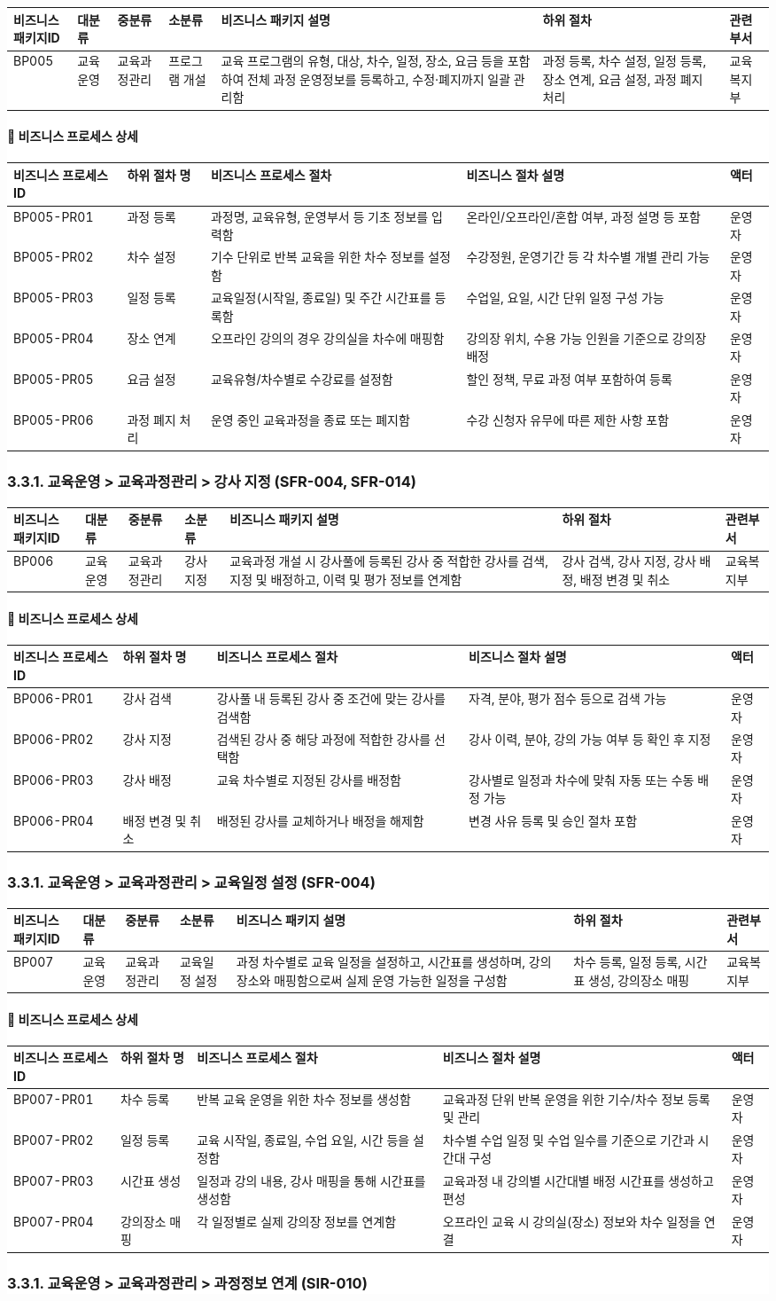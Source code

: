 |**비즈니스 패키지ID**|**대분류**|**중분류**|**소분류**|**비즈니스 패키지 설명**|**하위 절차**|**관련부서**|
| :- | :- | :- | :- | :- | :- | :- |
|BP005|교육운영|교육과정관리|프로그램 개설|교육 프로그램의 유형, 대상, 차수, 일정, 장소, 요금 등을 포함하여 전체 과정 운영정보를 등록하고, 수정·폐지까지 일괄 관리함|과정 등록, 차수 설정, 일정 등록, 장소 연계, 요금 설정, 과정 폐지 처리|교육복지부|
#### **📌 비즈니스 프로세스 상세**

|**비즈니스 프로세스ID**|**하위 절차 명**|**비즈니스 프로세스 절차**|**비즈니스 절차 설명**|**액터**|
| :- | :- | :- | :- | :- |
|BP005-PR01|과정 등록|과정명, 교육유형, 운영부서 등 기초 정보를 입력함|온라인/오프라인/혼합 여부, 과정 설명 등 포함|운영자|
|BP005-PR02|차수 설정|기수 단위로 반복 교육을 위한 차수 정보를 설정함|수강정원, 운영기간 등 각 차수별 개별 관리 가능|운영자|
|BP005-PR03|일정 등록|교육일정(시작일, 종료일) 및 주간 시간표를 등록함|수업일, 요일, 시간 단위 일정 구성 가능|운영자|
|BP005-PR04|장소 연계|오프라인 강의의 경우 강의실을 차수에 매핑함|강의장 위치, 수용 가능 인원을 기준으로 강의장 배정|운영자|
|BP005-PR05|요금 설정|교육유형/차수별로 수강료를 설정함|할인 정책, 무료 과정 여부 포함하여 등록|운영자|
|BP005-PR06|과정 폐지 처리|운영 중인 교육과정을 종료 또는 폐지함|수강 신청자 유무에 따른 제한 사항 포함|운영자|
### **3.3.1. 교육운영 > 교육과정관리 > 강사 지정 (SFR-004, SFR-014)**

|**비즈니스 패키지ID**|**대분류**|**중분류**|**소분류**|**비즈니스 패키지 설명**|**하위 절차**|**관련부서**|
| :- | :- | :- | :- | :- | :- | :- |
|BP006|교육운영|교육과정관리|강사 지정|교육과정 개설 시 강사풀에 등록된 강사 중 적합한 강사를 검색, 지정 및 배정하고, 이력 및 평가 정보를 연계함|강사 검색, 강사 지정, 강사 배정, 배정 변경 및 취소|교육복지부|
#### **📌 비즈니스 프로세스 상세**

|**비즈니스 프로세스ID**|**하위 절차 명**|**비즈니스 프로세스 절차**|**비즈니스 절차 설명**|**액터**|
| :- | :- | :- | :- | :- |
|BP006-PR01|강사 검색|강사풀 내 등록된 강사 중 조건에 맞는 강사를 검색함|자격, 분야, 평가 점수 등으로 검색 가능|운영자|
|BP006-PR02|강사 지정|검색된 강사 중 해당 과정에 적합한 강사를 선택함|강사 이력, 분야, 강의 가능 여부 등 확인 후 지정|운영자|
|BP006-PR03|강사 배정|교육 차수별로 지정된 강사를 배정함|강사별로 일정과 차수에 맞춰 자동 또는 수동 배정 가능|운영자|
|BP006-PR04|배정 변경 및 취소|배정된 강사를 교체하거나 배정을 해제함|변경 사유 등록 및 승인 절차 포함|운영자|
### **3.3.1. 교육운영 > 교육과정관리 > 교육일정 설정 (SFR-004)**

|**비즈니스 패키지ID**|**대분류**|**중분류**|**소분류**|**비즈니스 패키지 설명**|**하위 절차**|**관련부서**|
| :- | :- | :- | :- | :- | :- | :- |
|BP007|교육운영|교육과정관리|교육일정 설정|과정 차수별로 교육 일정을 설정하고, 시간표를 생성하며, 강의 장소와 매핑함으로써 실제 운영 가능한 일정을 구성함|차수 등록, 일정 등록, 시간표 생성, 강의장소 매핑|교육복지부|
#### **📌 비즈니스 프로세스 상세**

|**비즈니스 프로세스ID**|**하위 절차 명**|**비즈니스 프로세스 절차**|**비즈니스 절차 설명**|**액터**|
| :- | :- | :- | :- | :- |
|BP007-PR01|차수 등록|반복 교육 운영을 위한 차수 정보를 생성함|교육과정 단위 반복 운영을 위한 기수/차수 정보 등록 및 관리|운영자|
|BP007-PR02|일정 등록|교육 시작일, 종료일, 수업 요일, 시간 등을 설정함|차수별 수업 일정 및 수업 일수를 기준으로 기간과 시간대 구성|운영자|
|BP007-PR03|시간표 생성|일정과 강의 내용, 강사 매핑을 통해 시간표를 생성함|교육과정 내 강의별 시간대별 배정 시간표를 생성하고 편성|운영자|
|BP007-PR04|강의장소 매핑|각 일정별로 실제 강의장 정보를 연계함|오프라인 교육 시 강의실(장소) 정보와 차수 일정을 연결|운영자|
### **3.3.1. 교육운영 > 교육과정관리 > 과정정보 연계 (SIR-010)**
